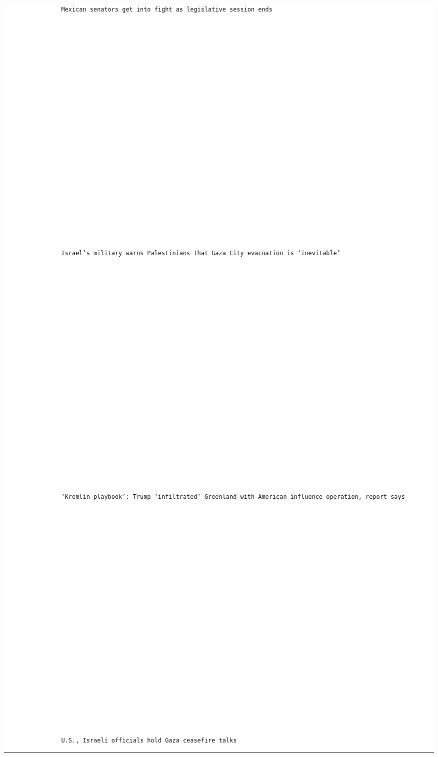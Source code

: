 				
					
							
		
	
						
					
		
						
									
		
		
	
	
				
							
									
					Mexican senators get into fight as legislative session ends
			
													
											
				
			
								
				
					
							
		
	
						
					
		
						
									
		
		
	
	
				
							
									
					Israel’s military warns Palestinians that Gaza City evacuation is ‘inevitable’
			
													
											
				
			
								
				
					
							
		
	
						
					
		
						
									
		
		
	
	
				
							
									
					‘Kremlin playbook’: Trump ‘infiltrated’ Greenland with American influence operation, report says
			
													
											
				
			
								
				
					
							
		
	
						
					
		
						
									
		
		
	
	
				
							
									
					U.S., Israeli officials hold Gaza ceasefire talks

---